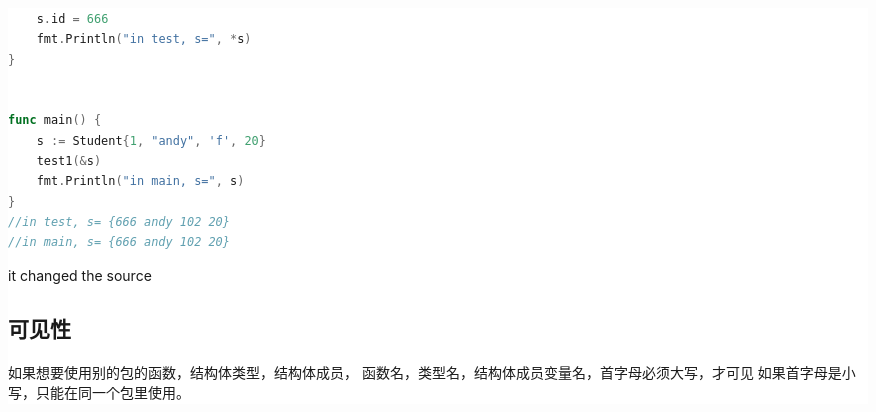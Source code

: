 ```go
	s.id = 666
	fmt.Println("in test, s=", *s)
}


func main() {
	s := Student{1, "andy", 'f', 20}
	test1(&s)
	fmt.Println("in main, s=", s)
}
//in test, s= {666 andy 102 20}
//in main, s= {666 andy 102 20}
```
it changed the source

## 可见性

如果想要使用别的包的函数，结构体类型，结构体成员，
函数名，类型名，结构体成员变量名，首字母必须大写，才可见
如果首字母是小写，只能在同一个包里使用。
